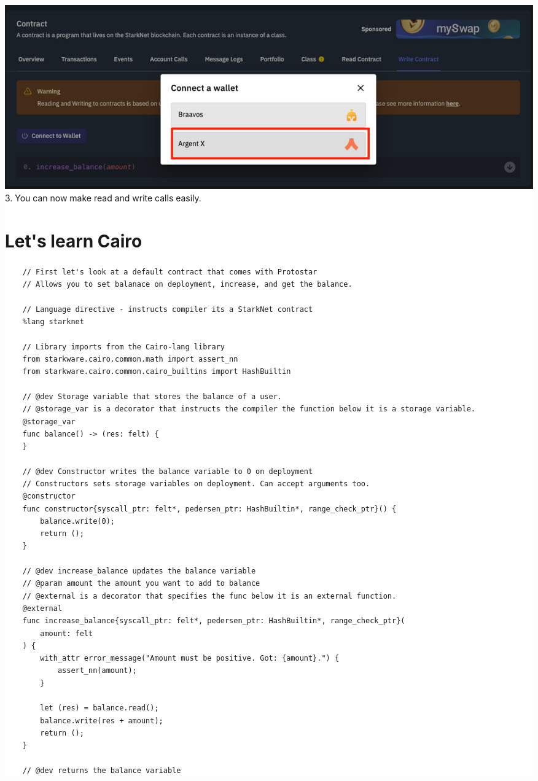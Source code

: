 <img src="./cairo_assets/connect2.png" alt="connect to argentX">
3. You can now make read and write calls easily.

# Let's learn Cairo
```
    // First let's look at a default contract that comes with Protostar
    // Allows you to set balanace on deployment, increase, and get the balance.

    // Language directive - instructs compiler its a StarkNet contract
    %lang starknet

    // Library imports from the Cairo-lang library
    from starkware.cairo.common.math import assert_nn
    from starkware.cairo.common.cairo_builtins import HashBuiltin

    // @dev Storage variable that stores the balance of a user. 
    // @storage_var is a decorator that instructs the compiler the function below it is a storage variable.
    @storage_var
    func balance() -> (res: felt) {
    }

    // @dev Constructor writes the balance variable to 0 on deployment
    // Constructors sets storage variables on deployment. Can accept arguments too.
    @constructor
    func constructor{syscall_ptr: felt*, pedersen_ptr: HashBuiltin*, range_check_ptr}() {
        balance.write(0);
        return ();
    }

    // @dev increase_balance updates the balance variable
    // @param amount the amount you want to add to balance
    // @external is a decorator that specifies the func below it is an external function.
    @external
    func increase_balance{syscall_ptr: felt*, pedersen_ptr: HashBuiltin*, range_check_ptr}(
        amount: felt
    ) {
        with_attr error_message("Amount must be positive. Got: {amount}.") {
            assert_nn(amount);
        }

        let (res) = balance.read();
        balance.write(res + amount);
        return ();
    }

    // @dev returns the balance variable
```